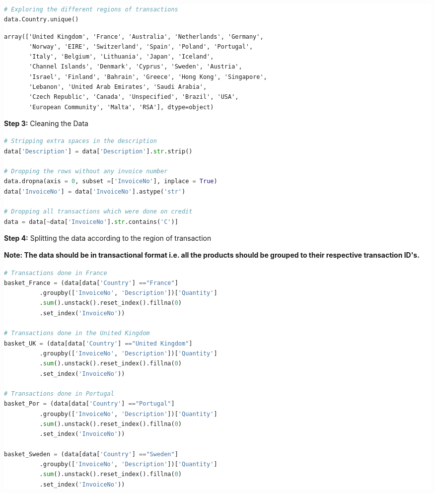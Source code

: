 

```python
# Exploring the different regions of transactions 
data.Country.unique()
```




    array(['United Kingdom', 'France', 'Australia', 'Netherlands', 'Germany',
           'Norway', 'EIRE', 'Switzerland', 'Spain', 'Poland', 'Portugal',
           'Italy', 'Belgium', 'Lithuania', 'Japan', 'Iceland',
           'Channel Islands', 'Denmark', 'Cyprus', 'Sweden', 'Austria',
           'Israel', 'Finland', 'Bahrain', 'Greece', 'Hong Kong', 'Singapore',
           'Lebanon', 'United Arab Emirates', 'Saudi Arabia',
           'Czech Republic', 'Canada', 'Unspecified', 'Brazil', 'USA',
           'European Community', 'Malta', 'RSA'], dtype=object)



**Step 3:** Cleaning the Data


```python
# Stripping extra spaces in the description 
data['Description'] = data['Description'].str.strip() 
  
# Dropping the rows without any invoice number 
data.dropna(axis = 0, subset =['InvoiceNo'], inplace = True) 
data['InvoiceNo'] = data['InvoiceNo'].astype('str') 
  
# Dropping all transactions which were done on credit 
data = data[~data['InvoiceNo'].str.contains('C')] 
```

**Step 4:** Splitting the data according to the region of transaction

**Note: The data should be in transactional format i.e. all the products should be grouped to their respective transaction ID's.**


```python
# Transactions done in France 
basket_France = (data[data['Country'] =="France"] 
          .groupby(['InvoiceNo', 'Description'])['Quantity'] 
          .sum().unstack().reset_index().fillna(0) 
          .set_index('InvoiceNo')) 
  
# Transactions done in the United Kingdom 
basket_UK = (data[data['Country'] =="United Kingdom"] 
          .groupby(['InvoiceNo', 'Description'])['Quantity'] 
          .sum().unstack().reset_index().fillna(0) 
          .set_index('InvoiceNo')) 
  
# Transactions done in Portugal 
basket_Por = (data[data['Country'] =="Portugal"] 
          .groupby(['InvoiceNo', 'Description'])['Quantity'] 
          .sum().unstack().reset_index().fillna(0) 
          .set_index('InvoiceNo')) 
  
basket_Sweden = (data[data['Country'] =="Sweden"] 
          .groupby(['InvoiceNo', 'Description'])['Quantity'] 
          .sum().unstack().reset_index().fillna(0) 
          .set_index('InvoiceNo')) 
```
